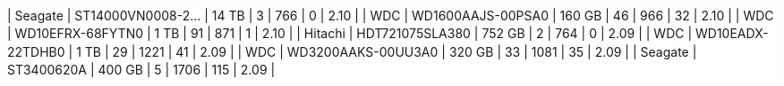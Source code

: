 | Seagate   | ST14000VN0008-2... | 14 TB  | 3       | 766   | 0     | 2.10   |
| WDC       | WD1600AAJS-00PSA0  | 160 GB | 46      | 966   | 32    | 2.10   |
| WDC       | WD10EFRX-68FYTN0   | 1 TB   | 91      | 871   | 1     | 2.10   |
| Hitachi   | HDT721075SLA380    | 752 GB | 2       | 764   | 0     | 2.09   |
| WDC       | WD10EADX-22TDHB0   | 1 TB   | 29      | 1221  | 41    | 2.09   |
| WDC       | WD3200AAKS-00UU3A0 | 320 GB | 33      | 1081  | 35    | 2.09   |
| Seagate   | ST3400620A         | 400 GB | 5       | 1706  | 115   | 2.09   |
